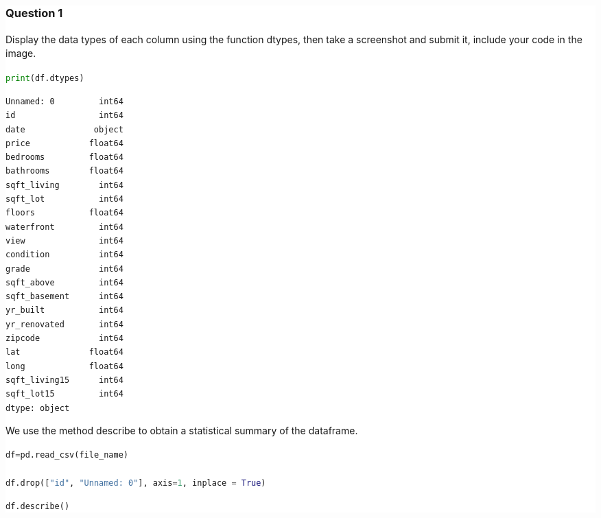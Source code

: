 

### Question 1

Display the data types of each column using the function dtypes, then take a screenshot and submit it, include your code in the image.



```python
print(df.dtypes)
```

    Unnamed: 0         int64
    id                 int64
    date              object
    price            float64
    bedrooms         float64
    bathrooms        float64
    sqft_living        int64
    sqft_lot           int64
    floors           float64
    waterfront         int64
    view               int64
    condition          int64
    grade              int64
    sqft_above         int64
    sqft_basement      int64
    yr_built           int64
    yr_renovated       int64
    zipcode            int64
    lat              float64
    long             float64
    sqft_living15      int64
    sqft_lot15         int64
    dtype: object


We use the method describe to obtain a statistical summary of the dataframe.



```python
df=pd.read_csv(file_name)

df.drop(["id", "Unnamed: 0"], axis=1, inplace = True)
```


```python
df.describe()
```




<div>
<style scoped>
    .dataframe tbody tr th:only-of-type {
        vertical-align: middle;
    }
